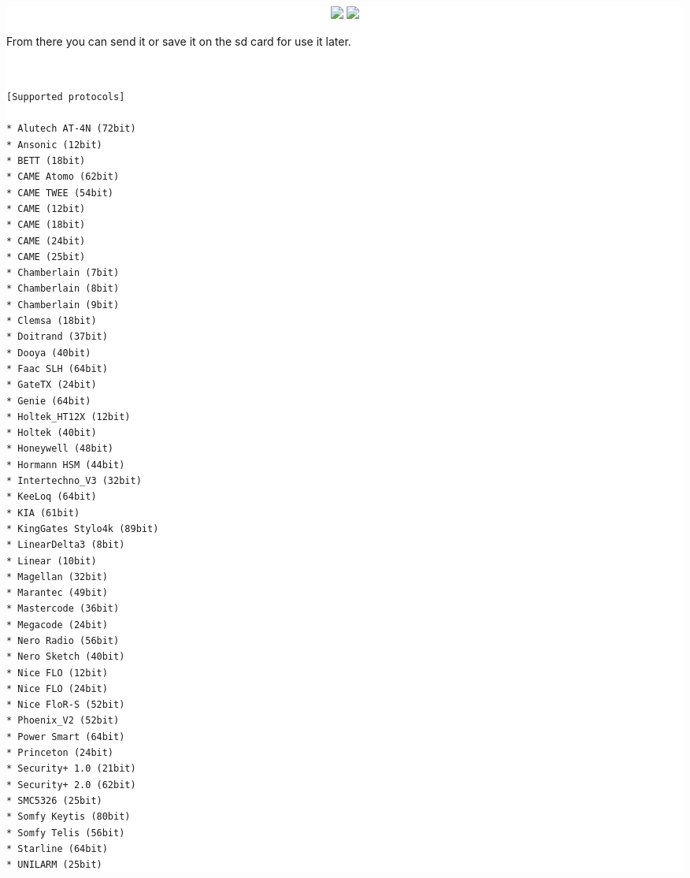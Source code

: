 <p align="center">
  <img src="https://raw.githubusercontent.com/h-RAT/Willy_Firmware_CC1101/main/Image/Transmit.png"> <img src="https://raw.githubusercontent.com/h-RAT/Willy_Firmware_CC1101/main/Image/SettingsRepeat.png">
</p>

From there you can send it or save it on the sd card for use it later. 

<br>

```txt
[Supported protocols]

* Alutech AT-4N (72bit)
* Ansonic (12bit)
* BETT (18bit)
* CAME Atomo (62bit)
* CAME TWEE (54bit)
* CAME (12bit)
* CAME (18bit)
* CAME (24bit)
* CAME (25bit)
* Chamberlain (7bit)
* Chamberlain (8bit)
* Chamberlain (9bit)
* Clemsa (18bit)
* Doitrand (37bit)
* Dooya (40bit)
* Faac SLH (64bit)
* GateTX (24bit)
* Genie (64bit)
* Holtek_HT12X (12bit)
* Holtek (40bit)
* Honeywell (48bit)
* Hormann HSM (44bit)
* Intertechno_V3 (32bit)
* KeeLoq (64bit)
* KIA (61bit)
* KingGates Stylo4k (89bit)
* LinearDelta3 (8bit)
* Linear (10bit)
* Magellan (32bit)
* Marantec (49bit)
* Mastercode (36bit)
* Megacode (24bit)
* Nero Radio (56bit)
* Nero Sketch (40bit)
* Nice FLO (12bit)
* Nice FLO (24bit)
* Nice FloR-S (52bit)
* Phoenix_V2 (52bit)
* Power Smart (64bit)
* Princeton (24bit)
* Security+ 1.0 (21bit)
* Security+ 2.0 (62bit)
* SMC5326 (25bit)
* Somfy Keytis (80bit)
* Somfy Telis (56bit)
* Starline (64bit)
* UNILARM (25bit)
```
